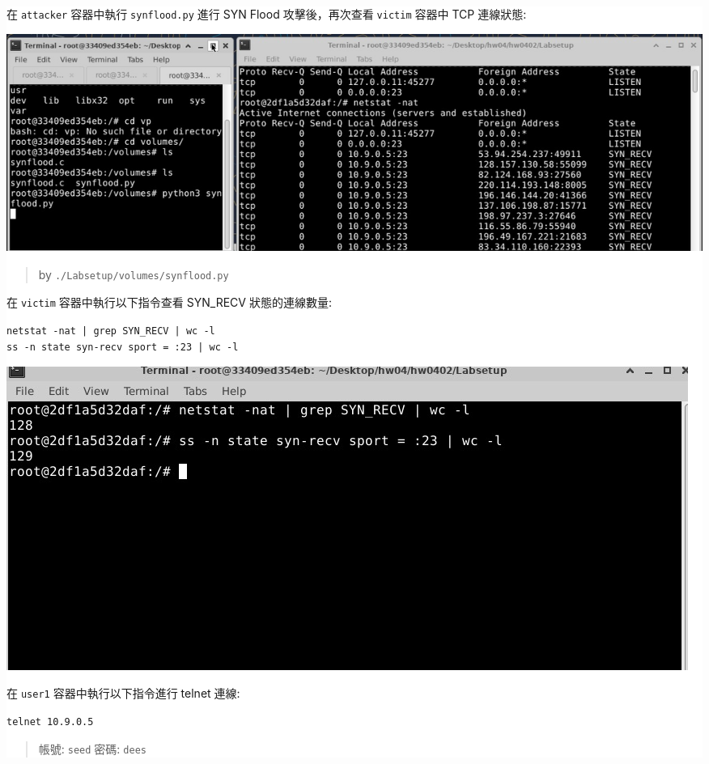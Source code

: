 在 `attacker` 容器中執行 `synflood.py` 進行 SYN Flood 攻擊後，再次查看 `victim` 容器中 TCP 連線狀態:

![](./hw0402/assets/task1-1-5.jpg)

> by `./Labsetup/volumes/synflood.py`

在 `victim` 容器中執行以下指令查看 SYN_RECV 狀態的連線數量:

```
netstat -nat | grep SYN_RECV | wc -l
ss -n state syn-recv sport = :23 | wc -l
```

![](./hw0402/assets/task1-1-6.jpg)

在 `user1` 容器中執行以下指令進行 telnet 連線:

```bash
telnet 10.9.0.5
```

> 帳號: `seed` 密碼: `dees`
